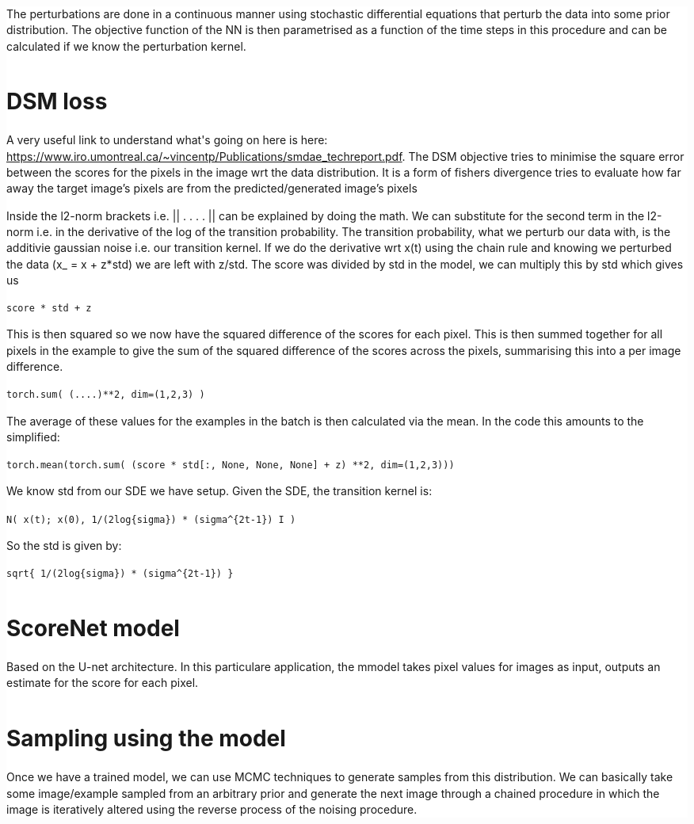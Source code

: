 The perturbations are done in a continuous manner using stochastic differential equations that perturb the data into some prior distribution. The objective function of the NN is then parametrised as a function of the time steps in this procedure and can be calculated if we know the perturbation kernel.

# DSM loss
A very useful link to understand what's going on here is here: https://www.iro.umontreal.ca/~vincentp/Publications/smdae_techreport.pdf. The DSM objective tries to minimise the square error between the scores for the pixels in the image wrt the data distribution. It is a form of fishers divergence tries to evaluate how far away the target image’s pixels are from the predicted/generated image’s pixels

Inside the l2-norm brackets i.e. || . . . . || can be explained by doing the math. We can substitute for the second term in the l2-norm i.e. in the derivative of the log of the transition probability. The transition probability, what we perturb our data with, is the additivie gaussian noise i.e. our transition kernel. If we do the derivative wrt x(t) using the chain rule and knowing we perturbed the data (x_ = x + z*std) we are left with z/std. The score was divided by std in the model, we can multiply this by std which gives us
```
score * std + z
```
This is then squared so we now have the squared difference of the scores for each pixel.
This is then summed together for all pixels in the example to give the sum of the squared difference of the scores across the pixels, summarising this into a per image difference.
```
torch.sum( (....)**2, dim=(1,2,3) ) 
```
The average of these values for the examples in the batch is then calculated via the mean. In the code this amounts to the simplified:
```
torch.mean(torch.sum( (score * std[:, None, None, None] + z) **2, dim=(1,2,3)))
```

We know std from our SDE we have setup. Given the SDE, the transition kernel is:
```
N( x(t); x(0), 1/(2log{sigma}) * (sigma^{2t-1}) I )
```
So the std is given by:
```
sqrt{ 1/(2log{sigma}) * (sigma^{2t-1}) }
```

# ScoreNet model
Based on the U-net architecture. In this particulare application, the mmodel takes pixel values for images as input, outputs an estimate for the score for each pixel.

# Sampling using the model
Once we have a trained model, we can use MCMC techniques to generate samples from this distribution. We can basically take some image/example sampled from an arbitrary prior and generate the next image through a chained procedure in which the image is iteratively altered using the reverse process of the noising procedure.
